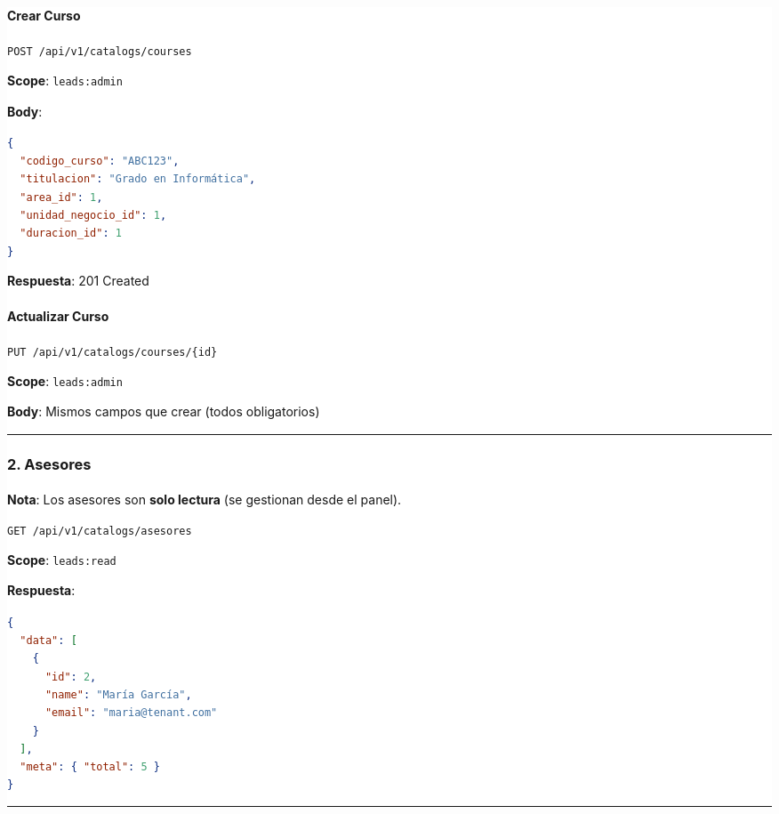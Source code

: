 #### Crear Curso
```http
POST /api/v1/catalogs/courses
```

**Scope**: `leads:admin`

**Body**:
```json
{
  "codigo_curso": "ABC123",
  "titulacion": "Grado en Informática",
  "area_id": 1,
  "unidad_negocio_id": 1,
  "duracion_id": 1
}
```

**Respuesta**: 201 Created

#### Actualizar Curso
```http
PUT /api/v1/catalogs/courses/{id}
```

**Scope**: `leads:admin`

**Body**: Mismos campos que crear (todos obligatorios)

---

### 2. Asesores

**Nota**: Los asesores son **solo lectura** (se gestionan desde el panel).

```http
GET /api/v1/catalogs/asesores
```

**Scope**: `leads:read`

**Respuesta**:
```json
{
  "data": [
    {
      "id": 2,
      "name": "María García",
      "email": "maria@tenant.com"
    }
  ],
  "meta": { "total": 5 }
}
```

---

